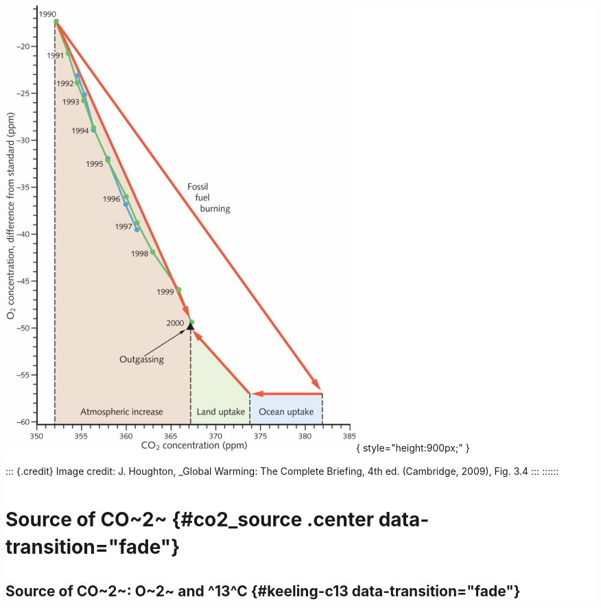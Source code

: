 ![CO2 emissions](assets/images/fate_01_1.png){ style="height:900px;" }

::: {.credit}
Image credit: J. Houghton, _Global Warming: The Complete Briefing, 4th ed. (Cambridge, 2009), Fig. 3.4
:::
::::::

# Source of CO~2~  {#co2_source .center data-transition="fade"}

## Source of CO~2~: O~2~ and ^13^C {#keeling-c13 data-transition="fade"}
